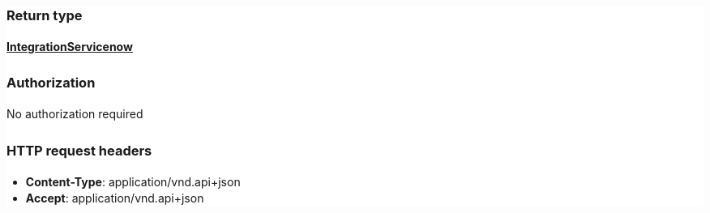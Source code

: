 ### Return type

[**IntegrationServicenow**](IntegrationServicenow.md)

### Authorization

No authorization required

### HTTP request headers

 - **Content-Type**: application/vnd.api+json
 - **Accept**: application/vnd.api+json

